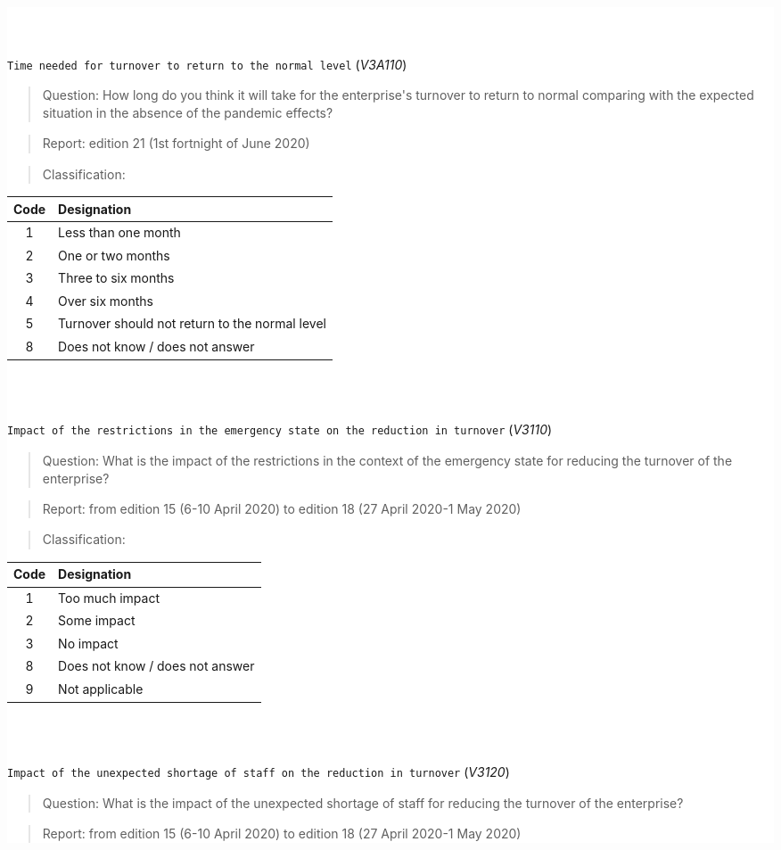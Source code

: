 <br>
<br>

`Time needed for turnover to return to the normal level` (*V3A110*)

> Question: How long do you think it will take for the enterprise's turnover to return to normal comparing with the expected situation in the absence of the pandemic effects?

> Report: edition 21 (1st fortnight of June 2020)

> Classification:

| Code | Designation |
| :---: | :---------- |
| 1 | Less than one month |
| 2 | One or two months |
| 3 | Three to six months |
| 4 | Over six months |
| 5 | Turnover should not return to the normal level |
| 8 | Does not know / does not answer |

<br>
<br>

`Impact of the restrictions in the emergency state on the reduction in turnover` (*V3110*)

> Question: What is the impact of the restrictions in the context of the emergency state for reducing the turnover of the enterprise?

> Report: from edition 15 (6-10 April 2020) to edition 18 (27 April 2020-1 May 2020)

> Classification:

| Code | Designation |
| :---: | :---------- |
| 1 | Too much impact |
| 2 | Some impact |
| 3 | No impact |
| 8 | Does not know / does not answer |
| 9 | Not applicable |

<br>
<br>

`Impact of the unexpected shortage of staff on the reduction in turnover` (*V3120*)

> Question: What is the impact of the unexpected shortage of staff for reducing the turnover of the enterprise?

> Report: from edition 15 (6-10 April 2020) to edition 18 (27 April 2020-1 May 2020)
